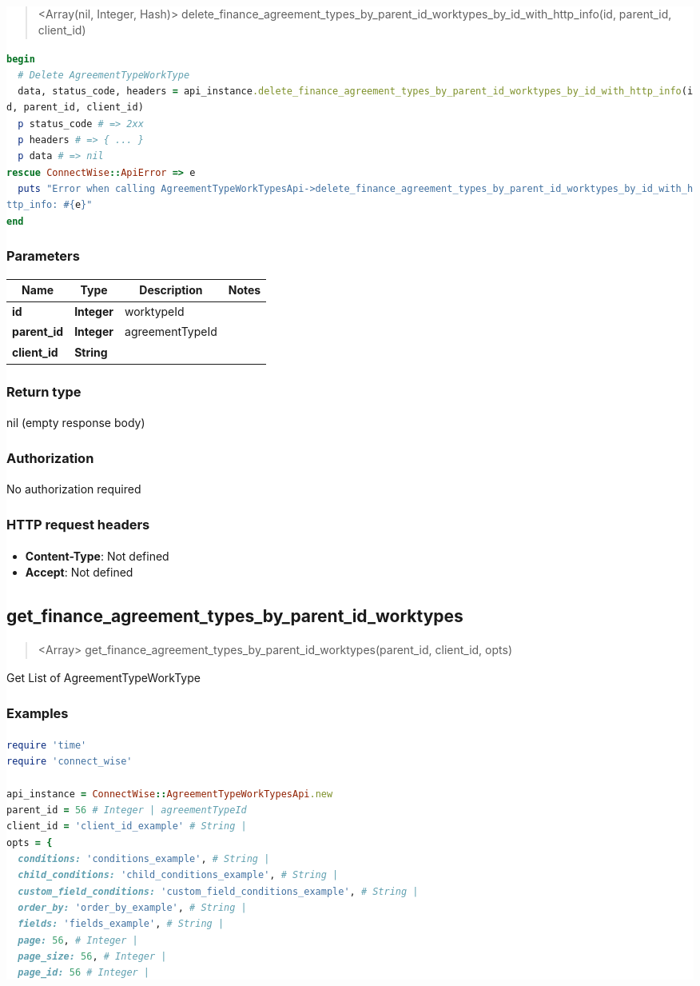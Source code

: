 > <Array(nil, Integer, Hash)> delete_finance_agreement_types_by_parent_id_worktypes_by_id_with_http_info(id, parent_id, client_id)

```ruby
begin
  # Delete AgreementTypeWorkType
  data, status_code, headers = api_instance.delete_finance_agreement_types_by_parent_id_worktypes_by_id_with_http_info(id, parent_id, client_id)
  p status_code # => 2xx
  p headers # => { ... }
  p data # => nil
rescue ConnectWise::ApiError => e
  puts "Error when calling AgreementTypeWorkTypesApi->delete_finance_agreement_types_by_parent_id_worktypes_by_id_with_http_info: #{e}"
end
```

### Parameters

| Name | Type | Description | Notes |
| ---- | ---- | ----------- | ----- |
| **id** | **Integer** | worktypeId |  |
| **parent_id** | **Integer** | agreementTypeId |  |
| **client_id** | **String** |  |  |

### Return type

nil (empty response body)

### Authorization

No authorization required

### HTTP request headers

- **Content-Type**: Not defined
- **Accept**: Not defined


## get_finance_agreement_types_by_parent_id_worktypes

> <Array<AgreementTypeWorkType>> get_finance_agreement_types_by_parent_id_worktypes(parent_id, client_id, opts)

Get List of AgreementTypeWorkType

### Examples

```ruby
require 'time'
require 'connect_wise'

api_instance = ConnectWise::AgreementTypeWorkTypesApi.new
parent_id = 56 # Integer | agreementTypeId
client_id = 'client_id_example' # String | 
opts = {
  conditions: 'conditions_example', # String | 
  child_conditions: 'child_conditions_example', # String | 
  custom_field_conditions: 'custom_field_conditions_example', # String | 
  order_by: 'order_by_example', # String | 
  fields: 'fields_example', # String | 
  page: 56, # Integer | 
  page_size: 56, # Integer | 
  page_id: 56 # Integer | 
```
